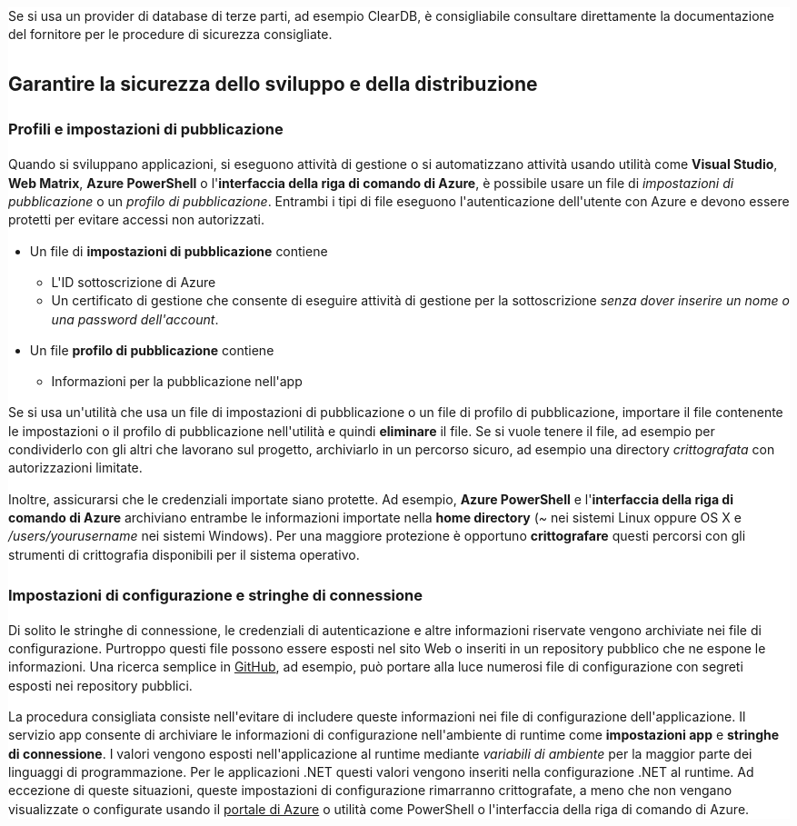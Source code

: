 Se si usa un provider di database di terze parti, ad esempio ClearDB, è consigliabile consultare direttamente la documentazione del fornitore per le procedure di sicurezza consigliate.  

## <a name="a-namedevelopa-secure-development-and-deployment"></a><a name="develop"></a> Garantire la sicurezza dello sviluppo e della distribuzione
### <a name="publishing-profiles-and-publish-settings"></a>Profili e impostazioni di pubblicazione
Quando si sviluppano applicazioni, si eseguono attività di gestione o si automatizzano attività usando utilità come **Visual Studio**, **Web Matrix**, **Azure PowerShell** o l'**interfaccia della riga di comando di Azure**, è possibile usare un file di *impostazioni di pubblicazione* o un *profilo di pubblicazione*. Entrambi i tipi di file eseguono l'autenticazione dell'utente con Azure e devono essere protetti per evitare accessi non autorizzati.

* Un file di **impostazioni di pubblicazione** contiene
  
  * L'ID sottoscrizione di Azure
  * Un certificato di gestione che consente di eseguire attività di gestione per la sottoscrizione *senza dover inserire un nome o una password dell'account*.
* Un file **profilo di pubblicazione** contiene
  
  * Informazioni per la pubblicazione nell'app

Se si usa un'utilità che usa un file di impostazioni di pubblicazione o un file di profilo di pubblicazione, importare il file contenente le impostazioni o il profilo di pubblicazione nell'utilità e quindi **eliminare** il file. Se si vuole tenere il file, ad esempio per condividerlo con gli altri che lavorano sul progetto, archiviarlo in un percorso sicuro, ad esempio una directory *crittografata* con autorizzazioni limitate.

Inoltre, assicurarsi che le credenziali importate siano protette. Ad esempio, **Azure PowerShell** e l'**interfaccia della riga di comando di Azure** archiviano entrambe le informazioni importate nella **home directory** (*~* nei sistemi Linux oppure OS X e */users/yourusername* nei sistemi Windows). Per una maggiore protezione è opportuno **crittografare** questi percorsi con gli strumenti di crittografia disponibili per il sistema operativo.

### <a name="configuration-settings-and-connection-strings"></a>Impostazioni di configurazione e stringhe di connessione
Di solito le stringhe di connessione, le credenziali di autenticazione e altre informazioni riservate vengono archiviate nei file di configurazione. Purtroppo questi file possono essere esposti nel sito Web o inseriti in un repository pubblico che ne espone le informazioni. Una ricerca semplice in [GitHub](https://github.com), ad esempio, può portare alla luce numerosi file di configurazione con segreti esposti nei repository pubblici.

La procedura consigliata consiste nell'evitare di includere queste informazioni nei file di configurazione dell'applicazione. Il servizio app consente di archiviare le informazioni di configurazione nell'ambiente di runtime come **impostazioni app** e **stringhe di connessione**. I valori vengono esposti nell'applicazione al runtime mediante *variabili di ambiente* per la maggior parte dei linguaggi di programmazione. Per le applicazioni .NET questi valori vengono inseriti nella configurazione .NET al runtime. Ad eccezione di queste situazioni, queste impostazioni di configurazione rimarranno crittografate, a meno che non vengano visualizzate o configurate usando il [portale di Azure](https://portal.azure.com) o utilità come PowerShell o l'interfaccia della riga di comando di Azure. 
